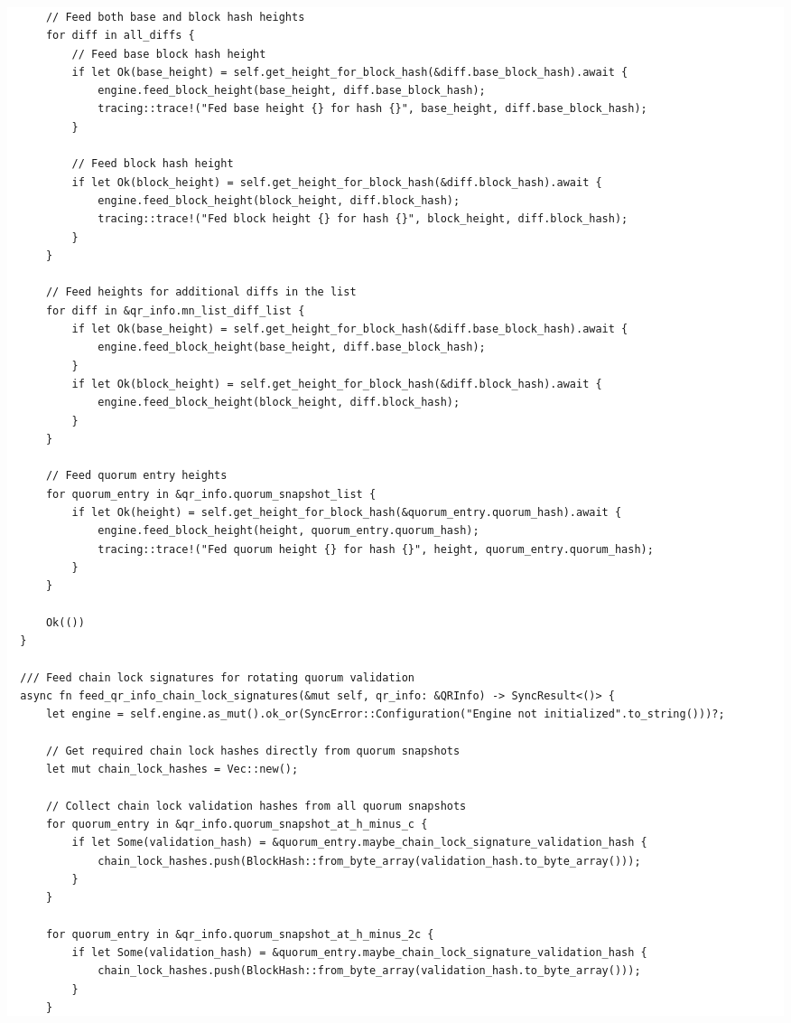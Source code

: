           // Feed both base and block hash heights
          for diff in all_diffs {
              // Feed base block hash height
              if let Ok(base_height) = self.get_height_for_block_hash(&diff.base_block_hash).await {
                  engine.feed_block_height(base_height, diff.base_block_hash);
                  tracing::trace!("Fed base height {} for hash {}", base_height, diff.base_block_hash);
              }
              
              // Feed block hash height
              if let Ok(block_height) = self.get_height_for_block_hash(&diff.block_hash).await {
                  engine.feed_block_height(block_height, diff.block_hash);
                  tracing::trace!("Fed block height {} for hash {}", block_height, diff.block_hash);
              }
          }
          
          // Feed heights for additional diffs in the list
          for diff in &qr_info.mn_list_diff_list {
              if let Ok(base_height) = self.get_height_for_block_hash(&diff.base_block_hash).await {
                  engine.feed_block_height(base_height, diff.base_block_hash);
              }
              if let Ok(block_height) = self.get_height_for_block_hash(&diff.block_hash).await {
                  engine.feed_block_height(block_height, diff.block_hash);
              }
          }
          
          // Feed quorum entry heights
          for quorum_entry in &qr_info.quorum_snapshot_list {
              if let Ok(height) = self.get_height_for_block_hash(&quorum_entry.quorum_hash).await {
                  engine.feed_block_height(height, quorum_entry.quorum_hash);
                  tracing::trace!("Fed quorum height {} for hash {}", height, quorum_entry.quorum_hash);
              }
          }
          
          Ok(())
      }
      
      /// Feed chain lock signatures for rotating quorum validation
      async fn feed_qr_info_chain_lock_signatures(&mut self, qr_info: &QRInfo) -> SyncResult<()> {
          let engine = self.engine.as_mut().ok_or(SyncError::Configuration("Engine not initialized".to_string()))?;
          
          // Get required chain lock hashes directly from quorum snapshots
          let mut chain_lock_hashes = Vec::new();
          
          // Collect chain lock validation hashes from all quorum snapshots
          for quorum_entry in &qr_info.quorum_snapshot_at_h_minus_c {
              if let Some(validation_hash) = &quorum_entry.maybe_chain_lock_signature_validation_hash {
                  chain_lock_hashes.push(BlockHash::from_byte_array(validation_hash.to_byte_array()));
              }
          }
          
          for quorum_entry in &qr_info.quorum_snapshot_at_h_minus_2c {
              if let Some(validation_hash) = &quorum_entry.maybe_chain_lock_signature_validation_hash {
                  chain_lock_hashes.push(BlockHash::from_byte_array(validation_hash.to_byte_array()));
              }
          }
          